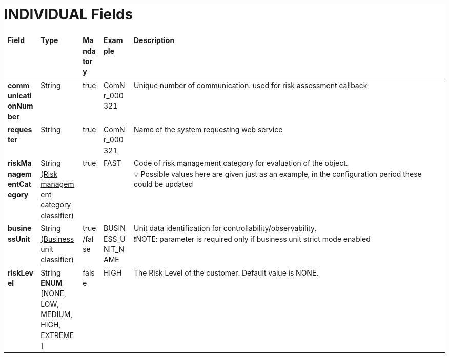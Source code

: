# INDIVIDUAL Fields 

<table>
	<thead>
		<tr>
			<td><b>Field</b></td>
			<td><b>Type</b></td>
			<td><b>Mandatory</b></td>
			<td><b>Example</b></td>
			<td style="width:600px"><b>Description</b></td>
		</tr>
	</thead>
	<tbody>
		<tr>
			<td><b>communicationNumber</b></td>
			<td>String</td>
			<td>true</td>
			<td>ComNr_000321</td>
			<td>Unique number of communication. used for risk assessment callback</td>
		</tr>
		<tr>
			<td><b>requester</b></td>
			<td>String</td>
			<td>true</td>
			<td>ComNr_000321</td>
			<td>Name of the system requesting web service</td>
		</tr>
		<tr>
			<td><b>riskManagementCategory</b></td>
			<td>
                String <br/>
                <a href="../../README.md#classifiers">(Risk management category classifier)</a>
            </td>
			<td>true</td>
			<td>FAST</td>
			<td>
                Code of risk management category for evaluation of the object.<br/>💡 
                Possible values here are given just as an example, in the configuration period these could be updated
        </td>
		</tr>
		<tr>
			<td><b>businessUnit</b></td>
			<td>
                String <br/>
                <a href="../../README.md#classifiers">(Business unit classifier)</a>
            </td>
			<td>true/false</td>
			<td>BUSINESS_UNIT_NAME</td>
			<td>
                Unit data identification for controllability/observability.
                <br/>❗NOTE: parameter is required only if business unit strict mode enabled
            </td>
		</tr>
		<tr>
			<td><b>riskLevel</b></td>
			<td>String<br/><b>ENUM</b><br/>[NONE,<br/> LOW,<br/> MEDIUM,<br/> HIGH,<br/> EXTREME]</td>
			<td>false</td>
			<td>HIGH</td>
			<td>The Risk Level of the customer. Default value is NONE.</td>
		</tr>
		<tr>
